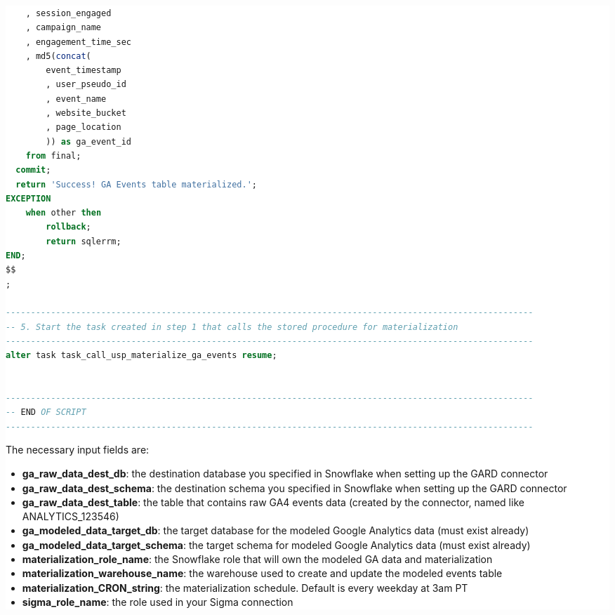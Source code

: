```sql
    , session_engaged
    , campaign_name
    , engagement_time_sec
    , md5(concat(
        event_timestamp
        , user_pseudo_id
        , event_name
        , website_bucket
        , page_location
        )) as ga_event_id
    from final;  
  commit;
  return 'Success! GA Events table materialized.';
EXCEPTION
    when other then 
        rollback;
        return sqlerrm;
END;
$$
;

---------------------------------------------------------------------------------------------------------
-- 5. Start the task created in step 1 that calls the stored procedure for materialization
---------------------------------------------------------------------------------------------------------
alter task task_call_usp_materialize_ga_events resume;


---------------------------------------------------------------------------------------------------------
-- END OF SCRIPT
---------------------------------------------------------------------------------------------------------
```

The necessary input fields are:
<ul>
  <li><strong>ga_raw_data_dest_db</strong>: the destination database you specified in Snowflake when setting up the GARD connector</li>
  <li><strong>ga_raw_data_dest_schema</strong>: the destination schema you specified in Snowflake when setting up the GARD connector</li>
  <li><strong>ga_raw_data_dest_table</strong>: the table that contains raw GA4 events data (created by the connector, named like ANALYTICS_123546)</li>
  <li><strong>ga_modeled_data_target_db</strong>: the target database for the modeled Google Analytics data (must exist already)</li>
  <li><strong>ga_modeled_data_target_schema</strong>: the target schema for modeled Google Analytics data (must exist already)</li>
  <li><strong>materialization_role_name</strong>: the Snowflake role that will own the modeled GA data and materialization</li>
  <li><strong>materialization_warehouse_name</strong>: the warehouse used to create and update the modeled events table</li>
  <li><strong>materialization_CRON_string</strong>: the materialization schedule.  Default is every weekday at 3am PT</li>
  <li><strong>sigma_role_name</strong>: the role used in your Sigma connection</li>
</ul>
